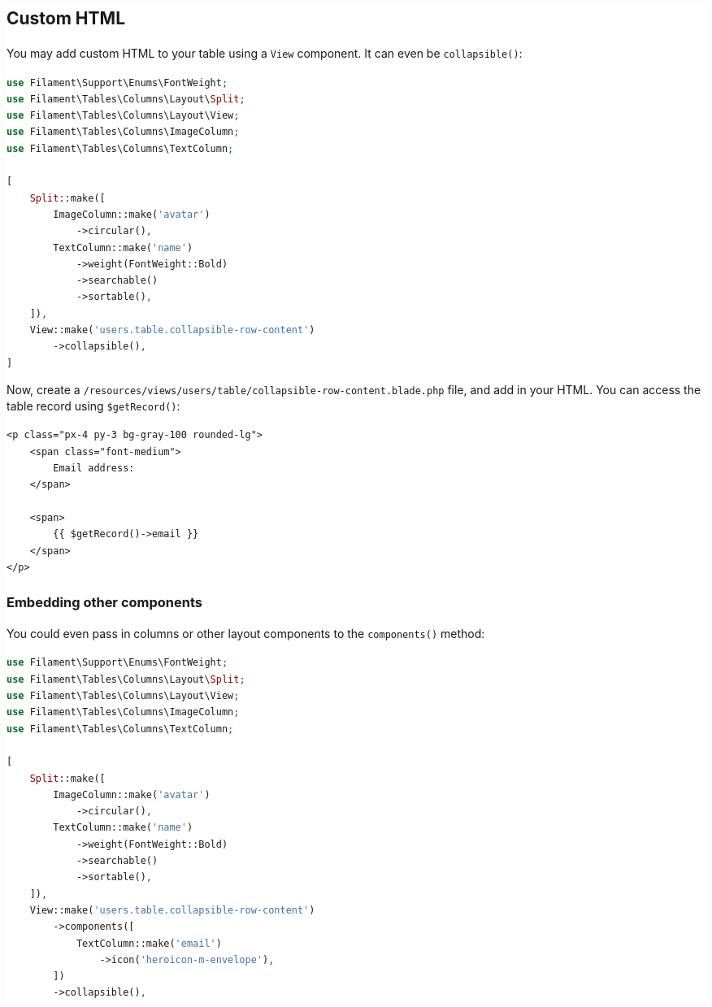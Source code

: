 ## Custom HTML

You may add custom HTML to your table using a `View` component. It can even be `collapsible()`:

```php
use Filament\Support\Enums\FontWeight;
use Filament\Tables\Columns\Layout\Split;
use Filament\Tables\Columns\Layout\View;
use Filament\Tables\Columns\ImageColumn;
use Filament\Tables\Columns\TextColumn;

[
    Split::make([
        ImageColumn::make('avatar')
            ->circular(),
        TextColumn::make('name')
            ->weight(FontWeight::Bold)
            ->searchable()
            ->sortable(),
    ]),
    View::make('users.table.collapsible-row-content')
        ->collapsible(),
]
```

Now, create a `/resources/views/users/table/collapsible-row-content.blade.php` file, and add in your HTML. You can access the table record using `$getRecord()`:

```blade
<p class="px-4 py-3 bg-gray-100 rounded-lg">
    <span class="font-medium">
        Email address:
    </span>
    
    <span>
        {{ $getRecord()->email }}
    </span>
</p>
```

### Embedding other components

You could even pass in columns or other layout components to the `components()` method:

```php
use Filament\Support\Enums\FontWeight;
use Filament\Tables\Columns\Layout\Split;
use Filament\Tables\Columns\Layout\View;
use Filament\Tables\Columns\ImageColumn;
use Filament\Tables\Columns\TextColumn;

[
    Split::make([
        ImageColumn::make('avatar')
            ->circular(),
        TextColumn::make('name')
            ->weight(FontWeight::Bold)
            ->searchable()
            ->sortable(),
    ]),
    View::make('users.table.collapsible-row-content')
        ->components([
            TextColumn::make('email')
                ->icon('heroicon-m-envelope'),
        ])
        ->collapsible(),
```